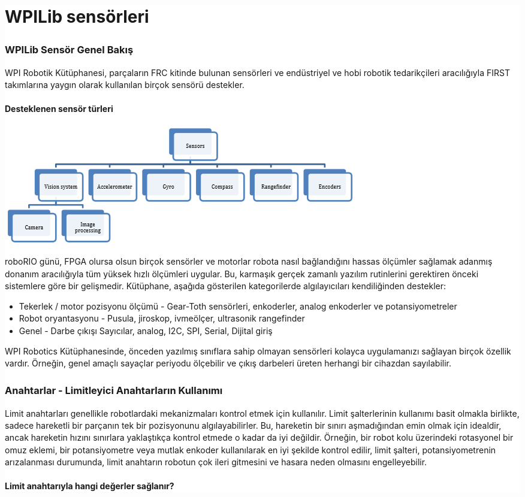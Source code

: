 # WPILib sensörleri

### WPILib Sensör Genel Bakış

WPI Robotik Kütüphanesi, parçaların FRC kitinde bulunan sensörleri ve endüstriyel ve hobi robotik tedarikçileri aracılığıyla FIRST takımlarına yaygın olarak kullanılan birçok sensörü destekler.

#### Desteklenen sensör türleri

![](../.gitbook/assets/image%20%2872%29.png)

roboRIO günü, FPGA olursa olsun birçok sensörler ve motorlar robota nasıl bağlandığını hassas ölçümler sağlamak adanmış donanım aracılığıyla tüm yüksek hızlı ölçümleri uygular. Bu, karmaşık gerçek zamanlı yazılım rutinlerini gerektiren önceki sistemlere göre bir gelişmedir. Kütüphane, aşağıda gösterilen kategorilerde algılayıcıları kendiliğinden destekler:



* Tekerlek / motor pozisyonu ölçümü - Gear-Toth sensörleri, enkoderler, analog enkoderler ve potansiyometreler
* Robot oryantasyonu - Pusula, jiroskop, ivmeölçer, ultrasonik rangefinder
* Genel - Darbe çıkışı Sayıcılar, analog, I2C, SPI, Serial, Dijital giriş

WPI Robotics Kütüphanesinde, önceden yazılmış sınıflara sahip olmayan sensörleri kolayca uygulamanızı sağlayan birçok özellik vardır. Örneğin, genel amaçlı sayaçlar periyodu ölçebilir ve çıkış darbeleri üreten herhangi bir cihazdan sayılabilir.



### Anahtarlar - Limitleyici Anahtarların Kullanımı

Limit anahtarları genellikle robotlardaki mekanizmaları kontrol etmek için kullanılır. Limit şalterlerinin kullanımı basit olmakla birlikte, sadece hareketli bir parçanın tek bir pozisyonunu algılayabilirler. Bu, hareketin bir sınırı aşmadığından emin olmak için idealdir, ancak hareketin hızını sınırlara yaklaştıkça kontrol etmede o kadar da iyi değildir. Örneğin, bir robot kolu üzerindeki rotasyonel bir omuz eklemi, bir potansiyometre veya mutlak enkoder kullanılarak en iyi şekilde kontrol edilir, limit şalteri, potansiyometrenin arızalanması durumunda, limit anahtarın robotun çok ileri gitmesini ve hasara neden olmasını engelleyebilir. 

####  Limit anahtarıyla hangi değerler sağlanır?
